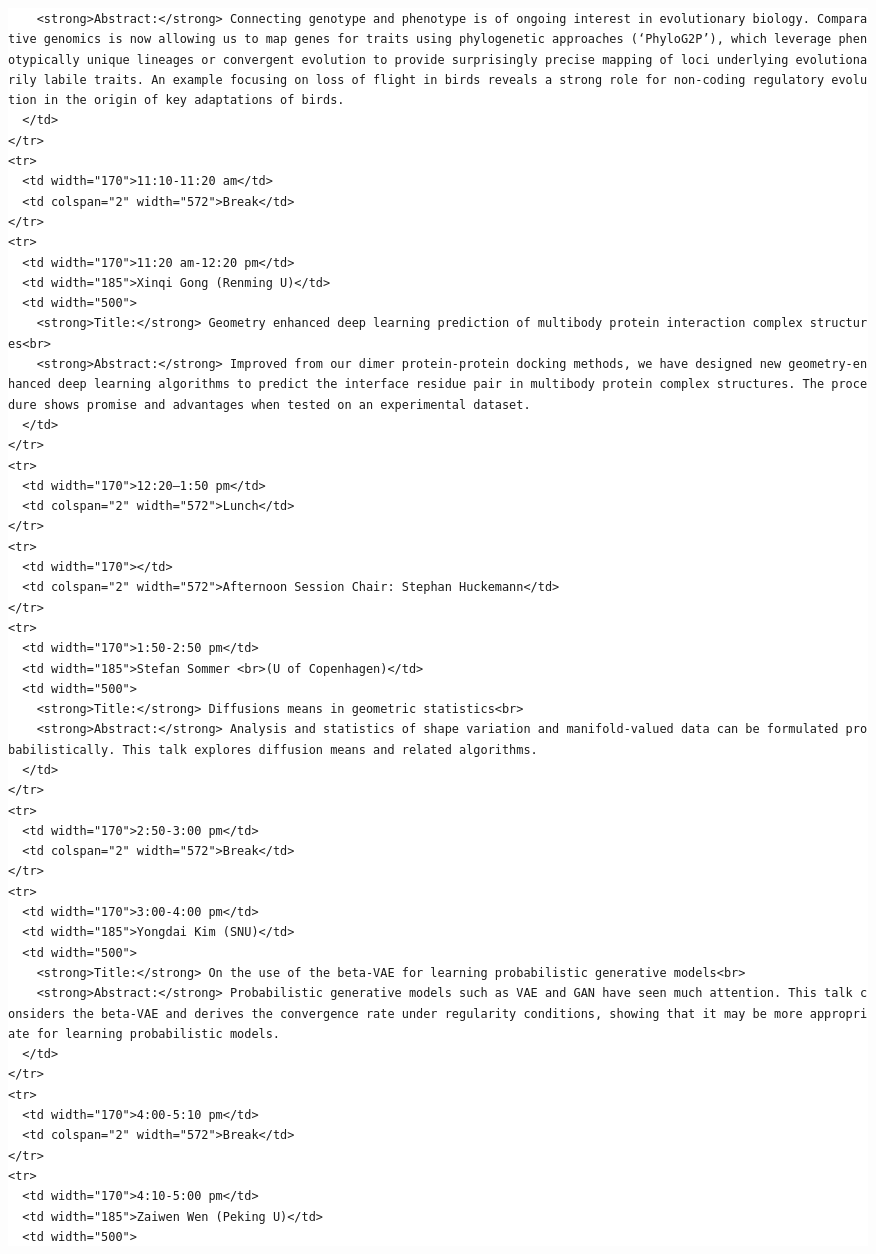         <strong>Abstract:</strong> Connecting genotype and phenotype is of ongoing interest in evolutionary biology. Comparative genomics is now allowing us to map genes for traits using phylogenetic approaches (‘PhyloG2P’), which leverage phenotypically unique lineages or convergent evolution to provide surprisingly precise mapping of loci underlying evolutionarily labile traits. An example focusing on loss of flight in birds reveals a strong role for non-coding regulatory evolution in the origin of key adaptations of birds.
      </td>
    </tr>
    <tr>
      <td width="170">11:10-11:20 am</td>
      <td colspan="2" width="572">Break</td>
    </tr>
    <tr>
      <td width="170">11:20 am-12:20 pm</td>
      <td width="185">Xinqi Gong (Renming U)</td>
      <td width="500">
        <strong>Title:</strong> Geometry enhanced deep learning prediction of multibody protein interaction complex structures<br>
        <strong>Abstract:</strong> Improved from our dimer protein-protein docking methods, we have designed new geometry-enhanced deep learning algorithms to predict the interface residue pair in multibody protein complex structures. The procedure shows promise and advantages when tested on an experimental dataset.
      </td>
    </tr>
    <tr>
      <td width="170">12:20–1:50 pm</td>
      <td colspan="2" width="572">Lunch</td>
    </tr>
    <tr>
      <td width="170"></td>
      <td colspan="2" width="572">Afternoon Session Chair: Stephan Huckemann</td>
    </tr>
    <tr>
      <td width="170">1:50-2:50 pm</td>
      <td width="185">Stefan Sommer <br>(U of Copenhagen)</td>
      <td width="500">
        <strong>Title:</strong> Diffusions means in geometric statistics<br>
        <strong>Abstract:</strong> Analysis and statistics of shape variation and manifold-valued data can be formulated probabilistically. This talk explores diffusion means and related algorithms.
      </td>
    </tr>
    <tr>
      <td width="170">2:50-3:00 pm</td>
      <td colspan="2" width="572">Break</td>
    </tr>
    <tr>
      <td width="170">3:00-4:00 pm</td>
      <td width="185">Yongdai Kim (SNU)</td>
      <td width="500">
        <strong>Title:</strong> On the use of the beta-VAE for learning probabilistic generative models<br>
        <strong>Abstract:</strong> Probabilistic generative models such as VAE and GAN have seen much attention. This talk considers the beta-VAE and derives the convergence rate under regularity conditions, showing that it may be more appropriate for learning probabilistic models.
      </td>
    </tr>
    <tr>
      <td width="170">4:00-5:10 pm</td>
      <td colspan="2" width="572">Break</td>
    </tr>
    <tr>
      <td width="170">4:10-5:00 pm</td>
      <td width="185">Zaiwen Wen (Peking U)</td>
      <td width="500">